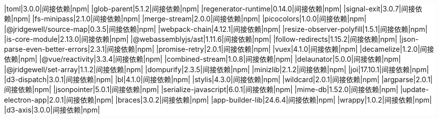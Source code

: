 |toml|3.0.0|间接依赖|npm|
|glob-parent|5.1.2|间接依赖|npm|
|regenerator-runtime|0.14.0|间接依赖|npm|
|signal-exit|3.0.7|间接依赖|npm|
|fs-minipass|2.1.0|间接依赖|npm|
|merge-stream|2.0.0|间接依赖|npm|
|picocolors|1.0.0|间接依赖|npm|
|@jridgewell/source-map|0.3.5|间接依赖|npm|
|webpack-chain|4.12.1|间接依赖|npm|
|resize-observer-polyfill|1.5.1|间接依赖|npm|
|is-core-module|2.13.0|间接依赖|npm|
|@webassemblyjs/ast|1.11.6|间接依赖|npm|
|follow-redirects|1.15.2|间接依赖|npm|
|json-parse-even-better-errors|2.3.1|间接依赖|npm|
|promise-retry|2.0.1|间接依赖|npm|
|vuex|4.1.0|间接依赖|npm|
|decamelize|1.2.0|间接依赖|npm|
|@vue/reactivity|3.3.4|间接依赖|npm|
|combined-stream|1.0.8|间接依赖|npm|
|delaunator|5.0.0|间接依赖|npm|
|@jridgewell/set-array|1.1.2|间接依赖|npm|
|dompurify|2.3.5|间接依赖|npm|
|minizlib|2.1.2|间接依赖|npm|
|joi|17.10.1|间接依赖|npm|
|d3-dispatch|3.0.1|间接依赖|npm|
|bl|4.1.0|间接依赖|npm|
|stylis|4.3.0|间接依赖|npm|
|wildcard|2.0.1|间接依赖|npm|
|argparse|2.0.1|间接依赖|npm|
|jsonpointer|5.0.1|间接依赖|npm|
|serialize-javascript|6.0.1|间接依赖|npm|
|mime-db|1.52.0|间接依赖|npm|
|update-electron-app|2.0.1|间接依赖|npm|
|braces|3.0.2|间接依赖|npm|
|app-builder-lib|24.6.4|间接依赖|npm|
|wrappy|1.0.2|间接依赖|npm|
|d3-axis|3.0.0|间接依赖|npm|